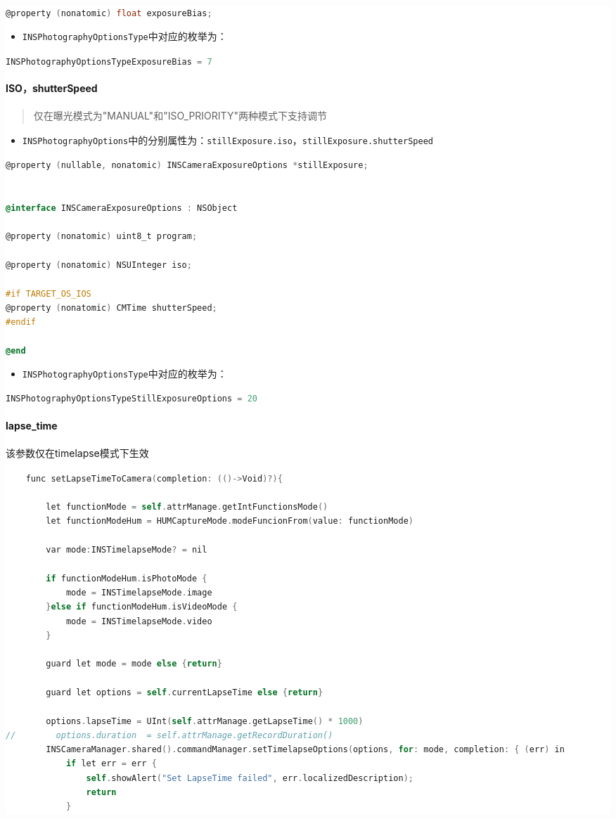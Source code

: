 ```objective-c
@property (nonatomic) float exposureBias;
```

* `INSPhotographyOptionsType`中对应的枚举为：

```objective-c
INSPhotographyOptionsTypeExposureBias = 7
```

#### ISO，shutterSpeed

> 仅在曝光模式为"MANUAL"和"ISO\_PRIORITY"两种模式下支持调节

* `INSPhotographyOptions`中的分别属性为：`stillExposure.iso`，`stillExposure.shutterSpeed`

```objective-c
@property (nullable, nonatomic) INSCameraExposureOptions *stillExposure;


@interface INSCameraExposureOptions : NSObject

@property (nonatomic) uint8_t program;

@property (nonatomic) NSUInteger iso;

#if TARGET_OS_IOS
@property (nonatomic) CMTime shutterSpeed;
#endif

@end
```

* `INSPhotographyOptionsType`中对应的枚举为：

```objective-c
INSPhotographyOptionsTypeStillExposureOptions = 20
```

#### lapse_time

 该参数仅在timelapse模式下生效

```objective-c
    func setLapseTimeToCamera(completion: (()->Void)?){
        
        let functionMode = self.attrManage.getIntFunctionsMode()
        let functionModeHum = HUMCaptureMode.modeFuncionFrom(value: functionMode)
        
        var mode:INSTimelapseMode? = nil
        
        if functionModeHum.isPhotoMode {
            mode = INSTimelapseMode.image
        }else if functionModeHum.isVideoMode {
            mode = INSTimelapseMode.video
        }
        
        guard let mode = mode else {return}
        
        guard let options = self.currentLapseTime else {return}
        
        options.lapseTime = UInt(self.attrManage.getLapseTime() * 1000)
//        options.duration  = self.attrManage.getRecordDuration()
        INSCameraManager.shared().commandManager.setTimelapseOptions(options, for: mode, completion: { (err) in
            if let err = err {
                self.showAlert("Set LapseTime failed", err.localizedDescription);
                return
            }
```
